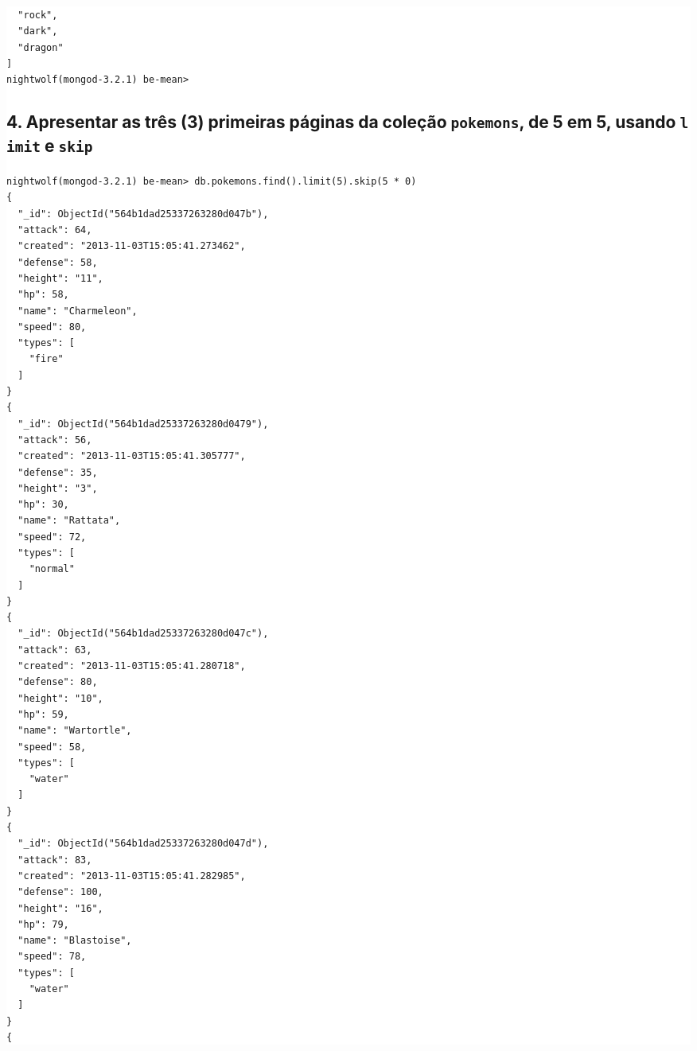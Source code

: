       "rock",
      "dark",
      "dragon"
    ]
    nightwolf(mongod-3.2.1) be-mean>

## 4. Apresentar as três (3) primeiras páginas da coleção `pokemons`, de 5 em 5, usando `limit` e `skip`

    nightwolf(mongod-3.2.1) be-mean> db.pokemons.find().limit(5).skip(5 * 0)
    {
      "_id": ObjectId("564b1dad25337263280d047b"),
      "attack": 64,
      "created": "2013-11-03T15:05:41.273462",
      "defense": 58,
      "height": "11",
      "hp": 58,
      "name": "Charmeleon",
      "speed": 80,
      "types": [
        "fire"
      ]
    }
    {
      "_id": ObjectId("564b1dad25337263280d0479"),
      "attack": 56,
      "created": "2013-11-03T15:05:41.305777",
      "defense": 35,
      "height": "3",
      "hp": 30,
      "name": "Rattata",
      "speed": 72,
      "types": [
        "normal"
      ]
    }
    {
      "_id": ObjectId("564b1dad25337263280d047c"),
      "attack": 63,
      "created": "2013-11-03T15:05:41.280718",
      "defense": 80,
      "height": "10",
      "hp": 59,
      "name": "Wartortle",
      "speed": 58,
      "types": [
        "water"
      ]
    }
    {
      "_id": ObjectId("564b1dad25337263280d047d"),
      "attack": 83,
      "created": "2013-11-03T15:05:41.282985",
      "defense": 100,
      "height": "16",
      "hp": 79,
      "name": "Blastoise",
      "speed": 78,
      "types": [
        "water"
      ]
    }
    {